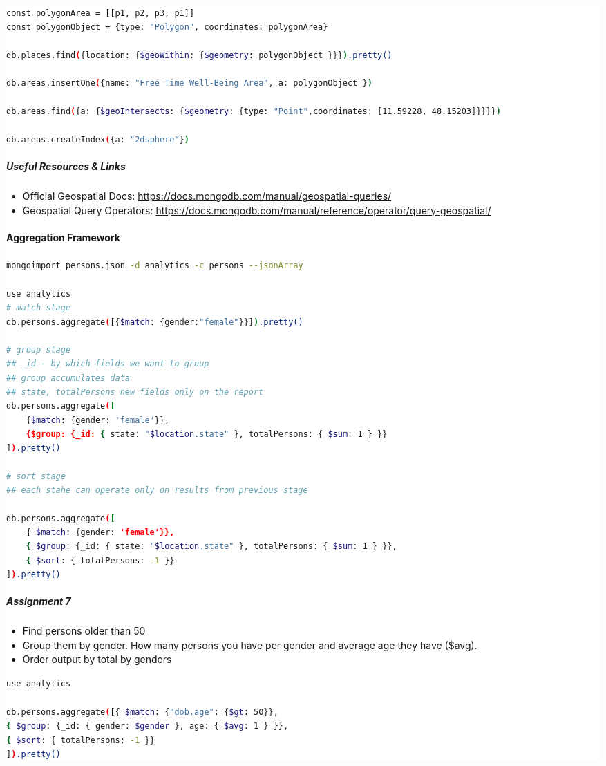 ```bash
const polygonArea = [[p1, p2, p3, p1]]
const polygonObject = {type: "Polygon", coordinates: polygonArea} 

db.places.find({location: {$geoWithin: {$geometry: polygonObject }}}).pretty()

db.areas.insertOne({name: "Free Time Well-Being Area", a: polygonObject })

db.areas.find({a: {$geoIntersects: {$geometry: {type: "Point",coordinates: [11.59228, 48.15203]}}}})

db.areas.createIndex({a: "2dsphere"})

```



##### Useful Resources & Links

- Official Geospatial Docs: <https://docs.mongodb.com/manual/geospatial-queries/>
- Geospatial Query Operators: <https://docs.mongodb.com/manual/reference/operator/query-geospatial/>

#### Aggregation Framework

```bash
mongoimport persons.json -d analytics -c persons --jsonArray

use analytics
# match stage
db.persons.aggregate([{$match: {gender:"female"}}]).pretty()

# group stage
## _id - by which fields we want to group
## group accumulates data
## state, totalPersons new fields only on the report
db.persons.aggregate([
    {$match: {gender: 'female'}},
    {$group: {_id: { state: "$location.state" }, totalPersons: { $sum: 1 } }}
]).pretty()

# sort stage
## each stahe can operate only on results from previous stage 

db.persons.aggregate([
    { $match: {gender: 'female'}},
    { $group: {_id: { state: "$location.state" }, totalPersons: { $sum: 1 } }},
    { $sort: { totalPersons: -1 }}
]).pretty()
```

##### Assignment 7

- Find  persons older than 50
- Group them by gender. How many persons you have per gender and average age they have ($avg).
- Order output by total by genders

````bash
use analytics

db.persons.aggregate([{ $match: {"dob.age": {$gt: 50}},
{ $group: {_id: { gender: $gender }, age: { $avg: 1 } }},
{ $sort: { totalPersons: -1 }}
]).pretty()

````

